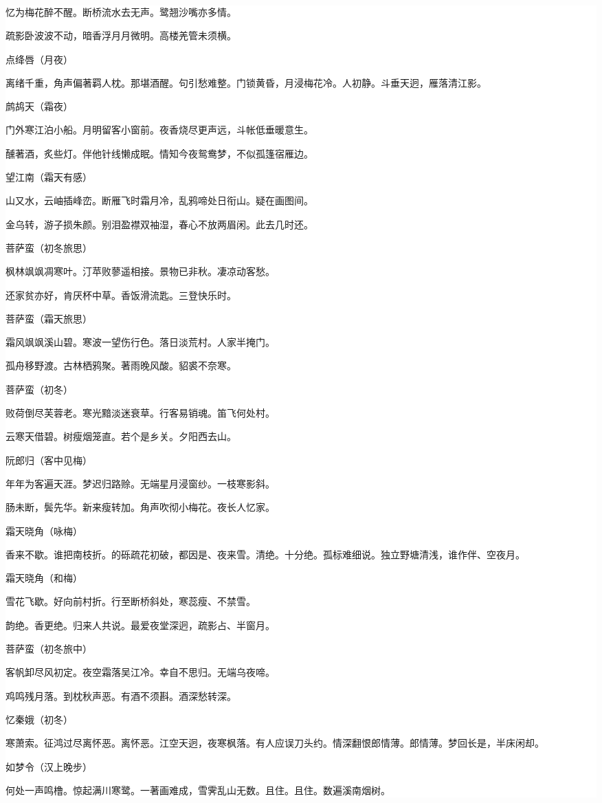忆为梅花醉不醒。断桥流水去无声。鹭翘沙嘴亦多情。

疏影卧波波不动，暗香浮月月微明。高楼羌管未须横。

点绛唇（月夜）

离绪千重，角声偏著羁人枕。那堪酒醒。句引愁难整。门锁黄昏，月浸梅花冷。人初静。斗垂天迥，雁落清江影。

鹧鸪天（霜夜）

门外寒江泊小船。月明留客小窗前。夜香烧尽更声远，斗帐低垂暖意生。

醺著酒，炙些灯。伴他针线懒成眠。情知今夜鸳鸯梦，不似孤篷宿雁边。

望江南（霜天有感）

山又水，云岫插峰峦。断雁飞时霜月冷，乱鸦啼处日衔山。疑在画图间。

金乌转，游子损朱颜。别泪盈襟双袖湿，春心不放两眉闲。此去几时还。

菩萨蛮（初冬旅思）

枫林飒飒凋寒叶。汀苹败蓼遥相接。景物已非秋。凄凉动客愁。

还家贫亦好，肯厌杯中草。香饭滑流匙。三登快乐时。

菩萨蛮（霜天旅思）

霜风飒飒溪山碧。寒波一望伤行色。落日淡荒村。人家半掩门。

孤舟移野渡。古林栖鸦聚。著雨晚风酸。貂裘不奈寒。

菩萨蛮（初冬）

败荷倒尽芙蓉老。寒光黯淡迷衰草。行客易销魂。笛飞何处村。

云寒天借碧。树瘦烟笼直。若个是乡关。夕阳西去山。

阮郎归（客中见梅）

年年为客遍天涯。梦迟归路赊。无端星月浸窗纱。一枝寒影斜。

肠未断，鬓先华。新来瘦转加。角声吹彻小梅花。夜长人忆家。

霜天晓角（咏梅）

香来不歇。谁把南枝折。的砾疏花初破，都因是、夜来雪。清绝。十分绝。孤标难细说。独立野塘清浅，谁作伴、空夜月。

霜天晓角（和梅）

雪花飞歇。好向前村折。行至断桥斜处，寒蕊瘦、不禁雪。

韵绝。香更绝。归来人共说。最爱夜堂深迥，疏影占、半窗月。

菩萨蛮（初冬旅中）

客帆卸尽风初定。夜空霜落吴江冷。幸自不思归。无端乌夜啼。

鸡鸣残月落。到枕秋声恶。有酒不须斟。酒深愁转深。

忆秦娥（初冬）

寒萧索。征鸿过尽离怀恶。离怀恶。江空天迥，夜寒枫落。有人应误刀头约。情深翻恨郎情薄。郎情薄。梦回长是，半床闲却。

如梦令（汉上晚步）

何处一声鸣橹。惊起满川寒鹭。一著画难成，雪霁乱山无数。且住。且住。数遍溪南烟树。

